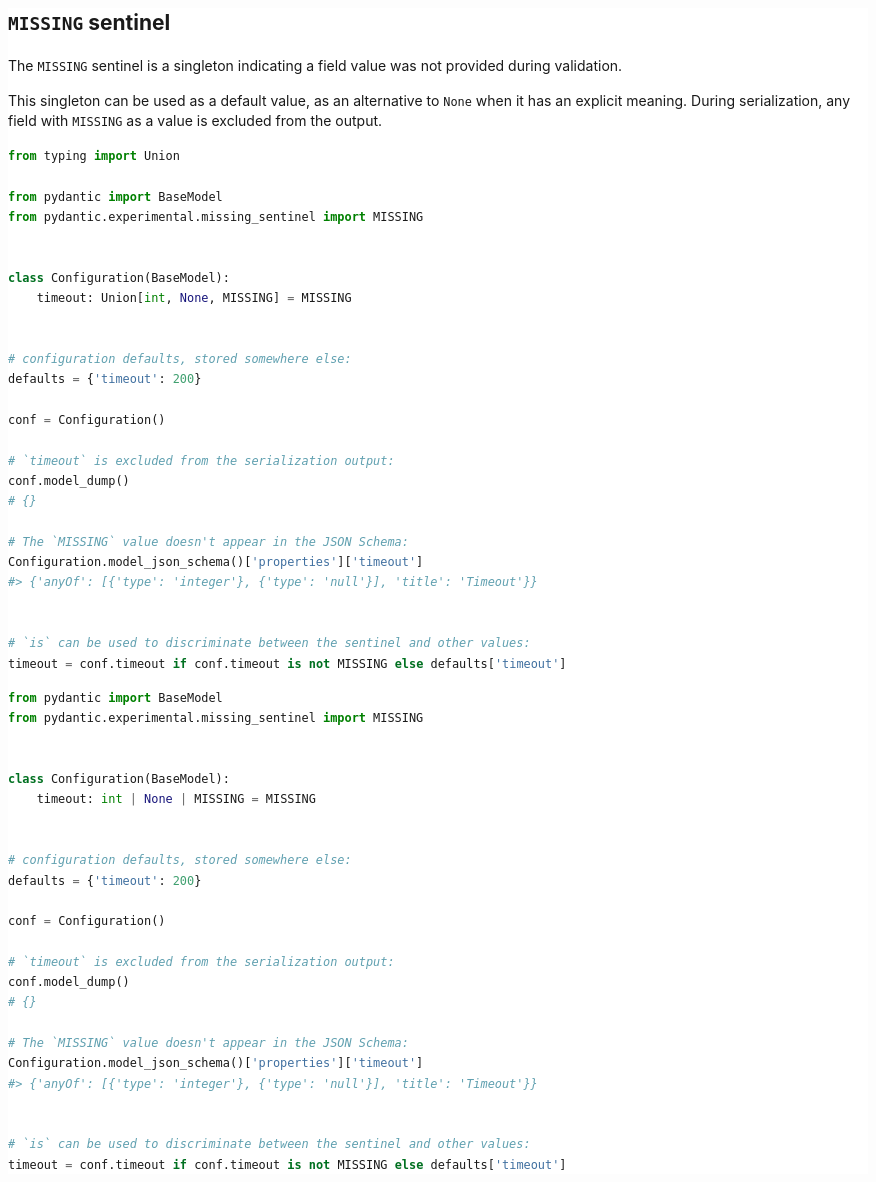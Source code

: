 ```python

```

## `MISSING` sentinel

The `MISSING` sentinel is a singleton indicating a field value was not provided during validation.

This singleton can be used as a default value, as an alternative to `None` when it has an explicit meaning. During serialization, any field with `MISSING` as a value is excluded from the output.

```python
from typing import Union

from pydantic import BaseModel
from pydantic.experimental.missing_sentinel import MISSING


class Configuration(BaseModel):
    timeout: Union[int, None, MISSING] = MISSING


# configuration defaults, stored somewhere else:
defaults = {'timeout': 200}

conf = Configuration()

# `timeout` is excluded from the serialization output:
conf.model_dump()
# {}

# The `MISSING` value doesn't appear in the JSON Schema:
Configuration.model_json_schema()['properties']['timeout']
#> {'anyOf': [{'type': 'integer'}, {'type': 'null'}], 'title': 'Timeout'}}


# `is` can be used to discriminate between the sentinel and other values:
timeout = conf.timeout if conf.timeout is not MISSING else defaults['timeout']

```

```python
from pydantic import BaseModel
from pydantic.experimental.missing_sentinel import MISSING


class Configuration(BaseModel):
    timeout: int | None | MISSING = MISSING


# configuration defaults, stored somewhere else:
defaults = {'timeout': 200}

conf = Configuration()

# `timeout` is excluded from the serialization output:
conf.model_dump()
# {}

# The `MISSING` value doesn't appear in the JSON Schema:
Configuration.model_json_schema()['properties']['timeout']
#> {'anyOf': [{'type': 'integer'}, {'type': 'null'}], 'title': 'Timeout'}}


# `is` can be used to discriminate between the sentinel and other values:
timeout = conf.timeout if conf.timeout is not MISSING else defaults['timeout']
```